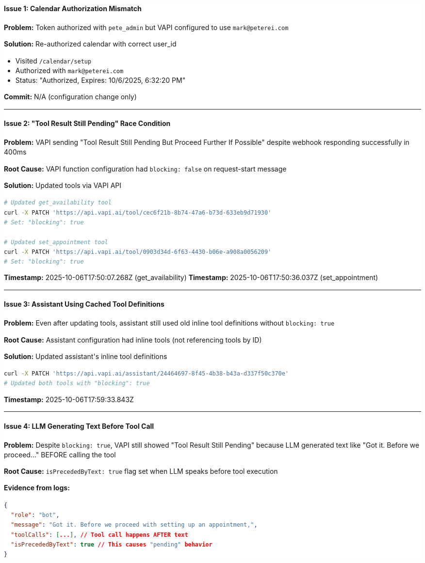 #### Issue 1: Calendar Authorization Mismatch
**Problem:** Token authorized with `pete_admin` but VAPI configured to use `mark@peterei.com`

**Solution:** Re-authorized calendar with correct user_id
- Visited `/calendar/setup`
- Authorized with `mark@peterei.com`
- Status: "Authorized, Expires: 10/6/2025, 6:32:20 PM"

**Commit:** N/A (configuration change only)

---

#### Issue 2: "Tool Result Still Pending" Race Condition
**Problem:** VAPI sending "Tool Result Still Pending But Proceed Further If Possible" despite webhook responding successfully in 400ms

**Root Cause:** VAPI function configuration had `blocking: false` on request-start message

**Solution:** Updated tools via VAPI API
```bash
# Updated get_availability tool
curl -X PATCH 'https://api.vapi.ai/tool/cec6f21b-8b74-47a6-b73d-633eb9d71930'
# Set: "blocking": true

# Updated set_appointment tool
curl -X PATCH 'https://api.vapi.ai/tool/0903d34d-6f63-4430-b06e-a908a0056209'
# Set: "blocking": true
```

**Timestamp:** 2025-10-06T17:50:07.268Z (get_availability)
**Timestamp:** 2025-10-06T17:50:36.037Z (set_appointment)

---

#### Issue 3: Assistant Using Cached Tool Definitions
**Problem:** Even after updating tools, assistant still used old inline tool definitions without `blocking: true`

**Root Cause:** Assistant configuration had inline tools (not referencing tools by ID)

**Solution:** Updated assistant's inline tool definitions
```bash
curl -X PATCH 'https://api.vapi.ai/assistant/24464697-8f45-4b38-b43a-d337f50c370e'
# Updated both tools with "blocking": true
```

**Timestamp:** 2025-10-06T17:59:33.843Z

---

#### Issue 4: LLM Generating Text Before Tool Call
**Problem:** Despite `blocking: true`, VAPI still showed "Tool Result Still Pending" because LLM generated text like "Got it. Before we proceed..." BEFORE calling the tool

**Root Cause:** `isPrecededByText: true` flag set when LLM speaks before tool execution

**Evidence from logs:**
```json
{
  "role": "bot",
  "message": "Got it. Before we proceed with setting up an appointment,",
  "toolCalls": [...], // Tool call happens AFTER text
  "isPrecededByText": true // This causes "pending" behavior
}
```
